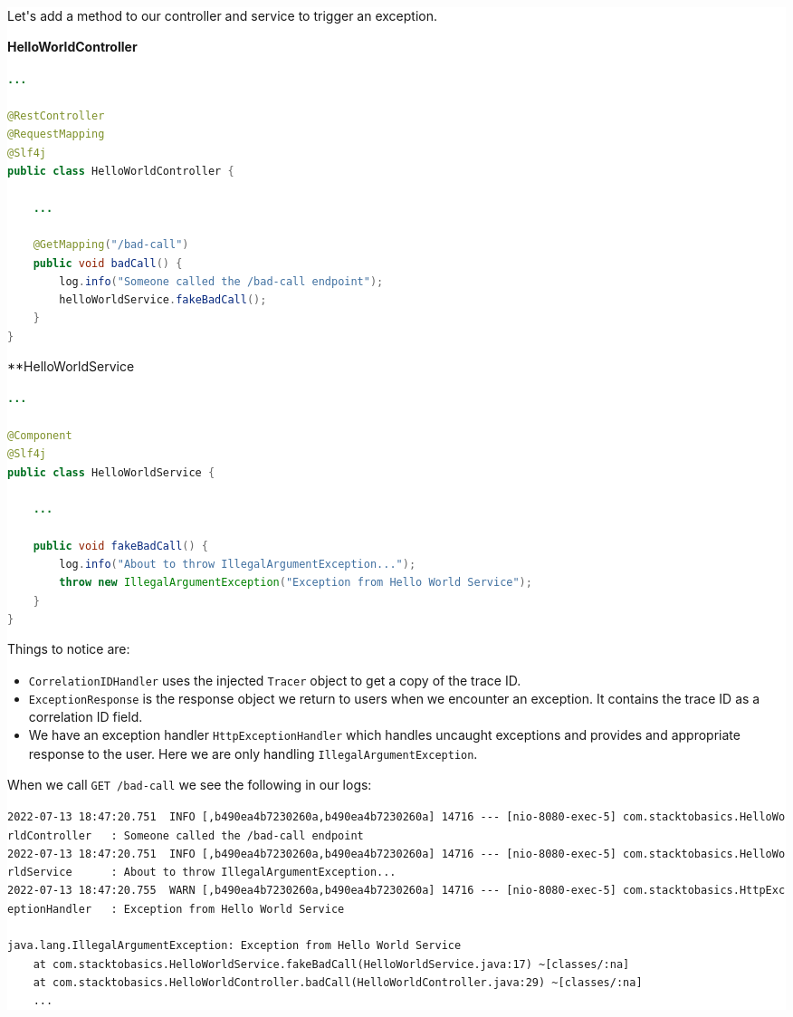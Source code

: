 Let's add a method to our controller and service to trigger an exception.

**HelloWorldController**
```java
...

@RestController
@RequestMapping
@Slf4j
public class HelloWorldController {
    
    ...
    
    @GetMapping("/bad-call")
    public void badCall() {
        log.info("Someone called the /bad-call endpoint");
        helloWorldService.fakeBadCall();
    }
}
```

**HelloWorldService
```java
...

@Component
@Slf4j
public class HelloWorldService {

    ...

    public void fakeBadCall() {
        log.info("About to throw IllegalArgumentException...");
        throw new IllegalArgumentException("Exception from Hello World Service");
    }
}
```

Things to notice are:
- `CorrelationIDHandler` uses the injected `Tracer` object to get a copy of the trace ID.
- `ExceptionResponse` is the response object we return to users when we encounter an exception. It contains the trace ID as a correlation ID field.
- We have an exception handler `HttpExceptionHandler` which handles uncaught exceptions and provides and appropriate response to the user. Here we are only handling `IllegalArgumentException`. 

When we call `GET /bad-call` we see the following in our logs:
```
2022-07-13 18:47:20.751  INFO [,b490ea4b7230260a,b490ea4b7230260a] 14716 --- [nio-8080-exec-5] com.stacktobasics.HelloWorldController   : Someone called the /bad-call endpoint
2022-07-13 18:47:20.751  INFO [,b490ea4b7230260a,b490ea4b7230260a] 14716 --- [nio-8080-exec-5] com.stacktobasics.HelloWorldService      : About to throw IllegalArgumentException...
2022-07-13 18:47:20.755  WARN [,b490ea4b7230260a,b490ea4b7230260a] 14716 --- [nio-8080-exec-5] com.stacktobasics.HttpExceptionHandler   : Exception from Hello World Service

java.lang.IllegalArgumentException: Exception from Hello World Service
	at com.stacktobasics.HelloWorldService.fakeBadCall(HelloWorldService.java:17) ~[classes/:na]
	at com.stacktobasics.HelloWorldController.badCall(HelloWorldController.java:29) ~[classes/:na]
	...
```
